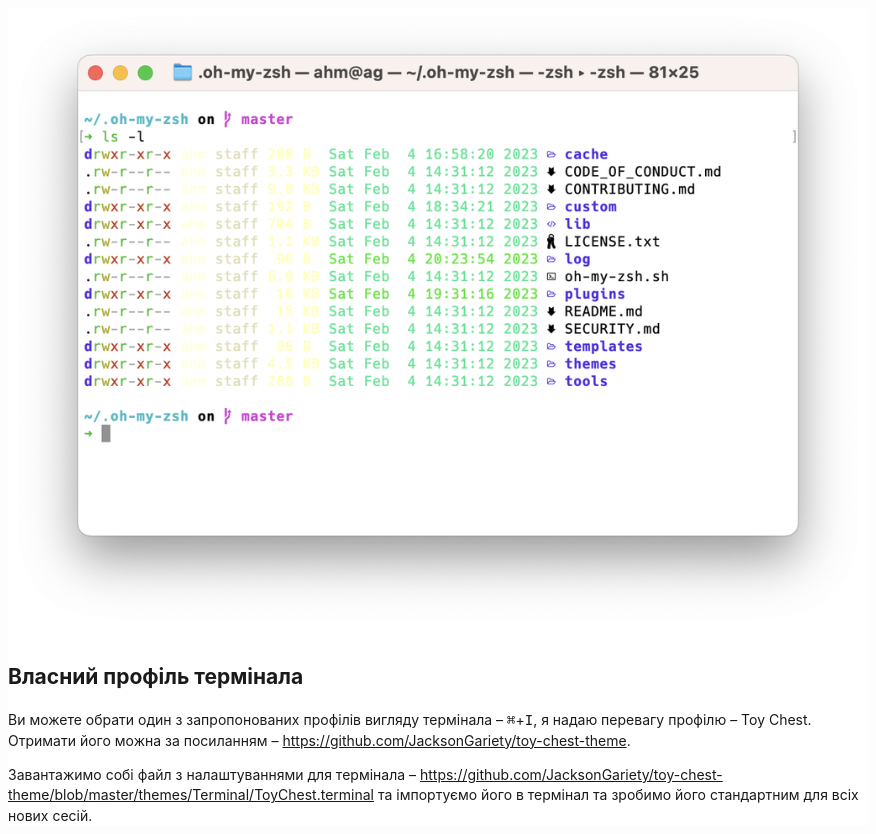 ![командний рядок в терміналі](/images/2023/02/terminal-spaceship-prompt.png)

## Власний профіль термінала

Ви можете обрати один з запропонованих профілів вигляду термінала – <kbd>⌘</kbd>+<kbd>I</kbd>, я надаю перевагу профілю – Toy Chest. Отримати його можна за посиланням – <https://github.com/JacksonGariety/toy-chest-theme>.

Завантажимо собі файл з налаштуваннями для термінала – <https://github.com/JacksonGariety/toy-chest-theme/blob/master/themes/Terminal/ToyChest.terminal> та імпортуємо його в термінал та зробимо його стандартним для всіх нових сесій.
